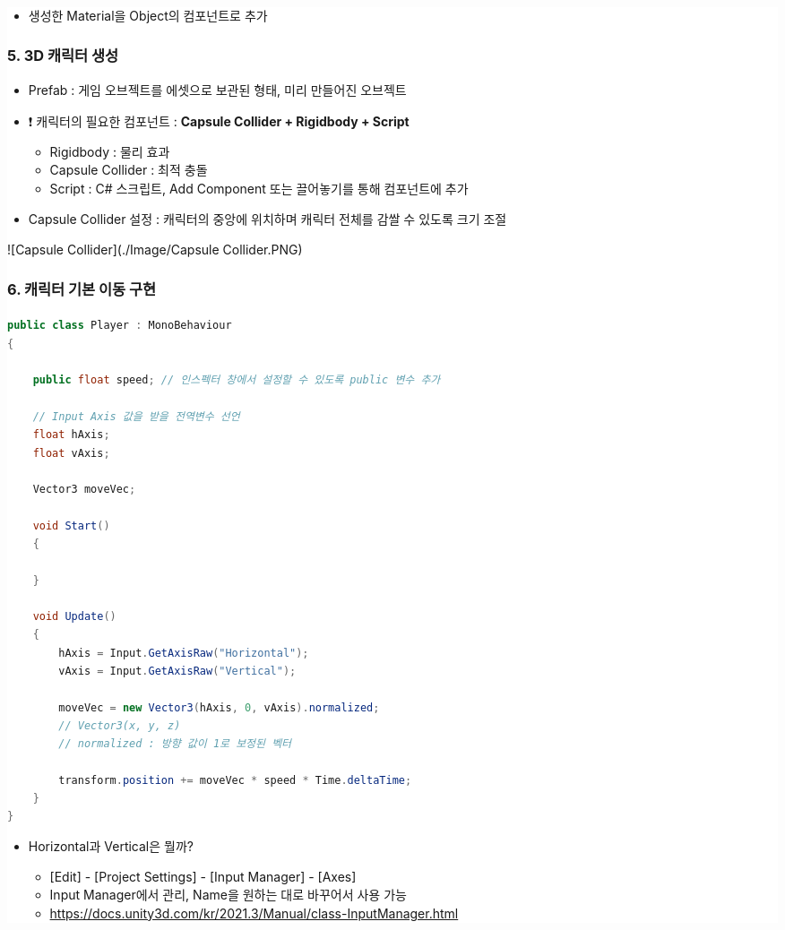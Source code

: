 * 생성한 Material을 Object의 컴포넌트로 추가



### 5. 3D 캐릭터 생성

* Prefab : 게임 오브젝트를 에셋으로 보관된 형태, 미리 만들어진 오브젝트
* ❗ 캐릭터의 필요한 컴포넌트 : **Capsule Collider + Rigidbody + Script**
  * Rigidbody : 물리 효과
  * Capsule Collider : 최적 충돌
  * Script : C# 스크립트,  Add Component 또는 끌어놓기를 통해 컴포넌트에 추가

* Capsule Collider 설정 : 캐릭터의 중앙에 위치하며 캐릭터 전체를 감쌀 수 있도록 크기 조절

![Capsule Collider](./Image/Capsule Collider.PNG)



### 6. 캐릭터 기본 이동 구현

```c#
public class Player : MonoBehaviour
{

    public float speed; // 인스펙터 창에서 설정할 수 있도록 public 변수 추가

    // Input Axis 값을 받을 전역변수 선언
    float hAxis;
    float vAxis;

    Vector3 moveVec;

    void Start()
    {
        
    }

    void Update()
    {
        hAxis = Input.GetAxisRaw("Horizontal"); 
        vAxis = Input.GetAxisRaw("Vertical");

        moveVec = new Vector3(hAxis, 0, vAxis).normalized; 
        // Vector3(x, y, z)
        // normalized : 방향 값이 1로 보정된 벡터
        
		transform.position += moveVec * speed * Time.deltaTime;
    }
}

```

* Horizontal과 Vertical은 뭘까?

  * [Edit] - [Project Settings] - [Input Manager] - [Axes] 
  * Input Manager에서 관리, Name을 원하는 대로 바꾸어서 사용 가능
  * https://docs.unity3d.com/kr/2021.3/Manual/class-InputManager.html

